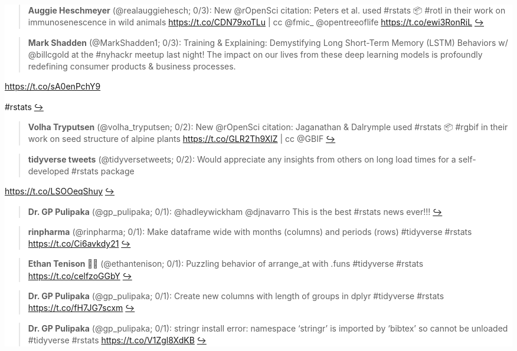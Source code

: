 


> **Auggie Heschmeyer** (@realauggiehesch; 0/3): New @rOpenSci citation: Peters et al. used #rstats 📦 #rotl in their work on immunosenescence in wild animals https://t.co/CDN79xoTLu | cc @fmic_ @opentreeoflife https://t.co/ewi3RonRiL  [&#8618;](https://twitter.com/dataandme/status/1165008384443244545)




> **Mark Shadden** (@MarkShadden1; 0/3): Training &amp; Explaining: Demystifying Long Short-Term Memory (LSTM) Behaviors w/ @billcgold at the #nyhackr meetup last night! The impact on our lives from these deep learning models is profoundly redefining consumer products &amp; business processes.
>
https://t.co/sA0enPchY9
>
#rstats  [&#8618;](https://twitter.com/dataandme/status/1164979019701465088)




> **Volha Tryputsen** (@volha_tryputsen; 0/2): New @rOpenSci citation: Jaganathan &amp; Dalrymple used #rstats 📦 #rgbif in their work on seed structure of alpine plants https://t.co/GLR2Th9XlZ | cc @GBIF  [&#8618;](https://twitter.com/dataandme/status/1165023629526147073)




> **tidyverse tweets** (@tidyversetweets; 0/2): Would appreciate any insights from others on long load times for a self-developed #rstats package
>
https://t.co/LSOOeqShuy  [&#8618;](https://twitter.com/dataandme/status/1164989044821860353)




> **Dr. GP Pulipaka** (@gp_pulipaka; 0/1): @hadleywickham @djnavarro This is the best #rstats news ever!!!  [&#8618;](https://twitter.com/dataandme/status/1165053544728276992)




> **rinpharma** (@rinpharma; 0/1): Make dataframe wide with months (columns) and periods (rows) #tidyverse #rstats https://t.co/Ci6avkdy21  [&#8618;](https://twitter.com/dataandme/status/1165023442250489861)




> **Ethan Tenison 🏳️‍🌈** (@ethantenison; 0/1): Puzzling behavior of arrange_at with .funs #tidyverse #rstats https://t.co/celfzoGGbY  [&#8618;](https://twitter.com/dataandme/status/1165014636720246785)




> **Dr. GP Pulipaka** (@gp_pulipaka; 0/1): Create new columns with length of groups in dplyr #tidyverse #rstats https://t.co/fH7JG7scxm  [&#8618;](https://twitter.com/dataandme/status/1164988244796329984)




> **Dr. GP Pulipaka** (@gp_pulipaka; 0/1): stringr install error: namespace ‘stringr’ is imported by ‘bibtex’ so cannot be unloaded #tidyverse #rstats https://t.co/V1Zgl8XdKB  [&#8618;](https://twitter.com/dataandme/status/1165049867154198528)
